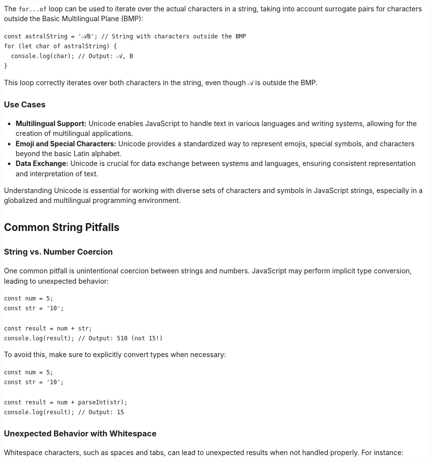 The `for...of` loop can be used to iterate over the actual characters in a string, taking into account surrogate pairs for characters outside the Basic Multilingual Plane (BMP):

```
const astralString = '𝒜B'; // String with characters outside the BMP
for (let char of astralString) {
  console.log(char); // Output: 𝒜, B
}
```

This loop correctly iterates over both characters in the string, even though `𝒜` is outside the BMP.

### Use Cases

-   **Multilingual Support:** Unicode enables JavaScript to handle text in various languages and writing systems, allowing for the creation of multilingual applications.
-   **Emoji and Special Characters:** Unicode provides a standardized way to represent emojis, special symbols, and characters beyond the basic Latin alphabet.
-   **Data Exchange:** Unicode is crucial for data exchange between systems and languages, ensuring consistent representation and interpretation of text.

Understanding Unicode is essential for working with diverse sets of characters and symbols in JavaScript strings, especially in a globalized and multilingual programming environment.

## Common String Pitfalls

### String vs. Number Coercion

One common pitfall is unintentional coercion between strings and numbers. JavaScript may perform implicit type conversion, leading to unexpected behavior:

```
const num = 5;
const str = '10';

const result = num + str;
console.log(result); // Output: 510 (not 15!)
```

To avoid this, make sure to explicitly convert types when necessary:

```
const num = 5;
const str = '10';

const result = num + parseInt(str);
console.log(result); // Output: 15
```

### Unexpected Behavior with Whitespace

Whitespace characters, such as spaces and tabs, can lead to unexpected results when not handled properly. For instance:
